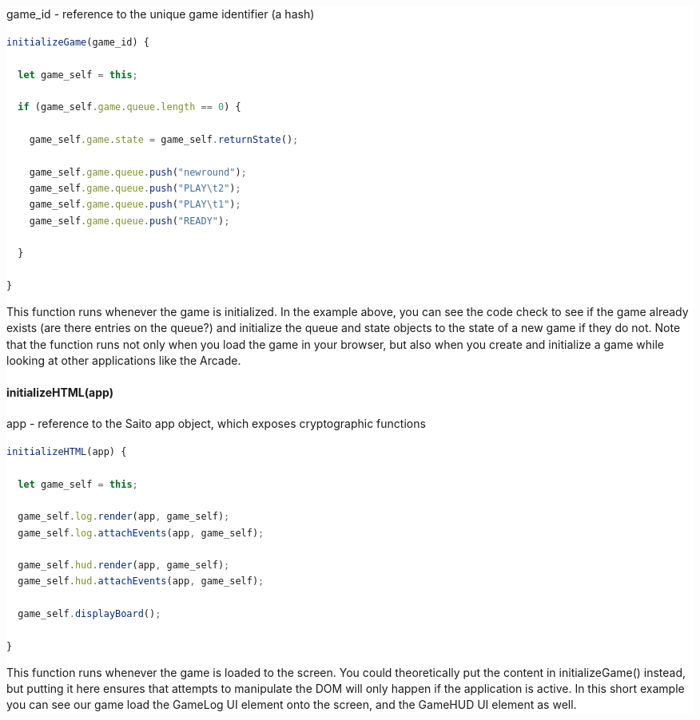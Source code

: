 game_id - reference to the unique game identifier (a hash)

```javascript
initializeGame(game_id) {

  let game_self = this;

  if (game_self.game.queue.length == 0) {

    game_self.game.state = game_self.returnState();

    game_self.game.queue.push("newround");
    game_self.game.queue.push("PLAY\t2");
    game_self.game.queue.push("PLAY\t1");
    game_self.game.queue.push("READY");

  }

}
```

This function runs whenever the game is initialized. In the example above, you can see the code check to see if the game already exists (are there entries on the queue?) and initialize the queue and state objects to the state of a new game if they do not. Note that the function runs not only when you load the game in your browser, but also when you create and initialize a game while looking at other applications like the Arcade.




#### initializeHTML(app)

app - reference to the Saito app object, which exposes cryptographic functions

```javascript
initializeHTML(app) {

  let game_self = this;

  game_self.log.render(app, game_self);
  game_self.log.attachEvents(app, game_self);

  game_self.hud.render(app, game_self);
  game_self.hud.attachEvents(app, game_self);

  game_self.displayBoard();

}
```

This function runs whenever the game is loaded to the screen. You could theoretically put the content in initializeGame() instead, but putting it here ensures that attempts to manipulate the DOM will only happen if the application is active. In this short example you can see our game load the GameLog UI element onto the screen, and the GameHUD UI element as well.

